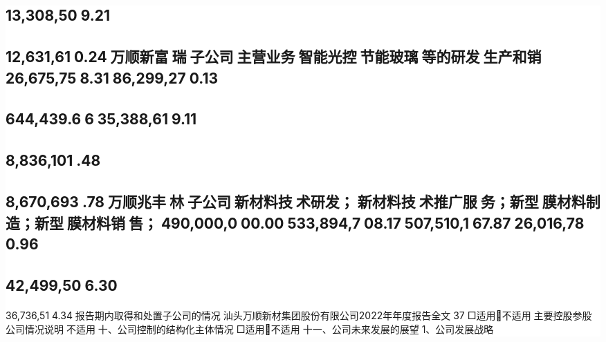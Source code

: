 13,308,50
9.21
-
12,631,61
0.24
万顺新富
瑞
子公司
主营业务
智能光控
节能玻璃
等的研发
生产和销
26,675,75
8.31
86,299,27
0.13
-
644,439.6
6
35,388,61
9.11
-
8,836,101
.48
-
8,670,693
.78
万顺兆丰
林
子公司
新材料技
术研发；
新材料技
术推广服
务；新型
膜材料制
造；新型
膜材料销
售；
490,000,0
00.00
533,894,7
08.17
507,510,1
67.87
26,016,78
0.96
-
42,499,50
6.30
-
36,736,51
4.34
报告期内取得和处置子公司的情况
汕头万顺新材集团股份有限公司2022年年度报告全文
37
□适用不适用
主要控股参股公司情况说明
不适用
十、公司控制的结构化主体情况
□适用不适用
十一、公司未来发展的展望
1、公司发展战略